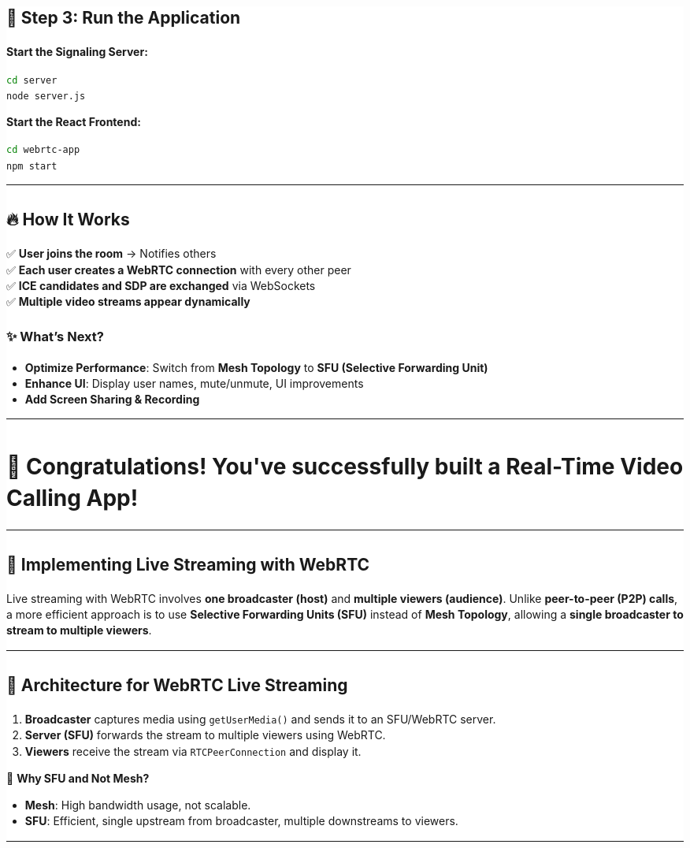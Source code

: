 
## **📌 Step 3: Run the Application**
**Start the Signaling Server:**
```sh
cd server
node server.js
```
**Start the React Frontend:**
```sh
cd webrtc-app
npm start
```

---

## **🔥 How It Works**
✅ **User joins the room** → Notifies others  
✅ **Each user creates a WebRTC connection** with every other peer  
✅ **ICE candidates and SDP are exchanged** via WebSockets  
✅ **Multiple video streams appear dynamically**  

### **✨ What’s Next?**
- **Optimize Performance**: Switch from **Mesh Topology** to **SFU (Selective Forwarding Unit)**  
- **Enhance UI**: Display user names, mute/unmute, UI improvements  
- **Add Screen Sharing & Recording**  

---

# **🎉 Congratulations! You've successfully built a Real-Time Video Calling App!**

---

## **📌 Implementing Live Streaming with WebRTC**  

Live streaming with WebRTC involves **one broadcaster (host)** and **multiple viewers (audience)**. Unlike **peer-to-peer (P2P) calls**, a more efficient approach is to use **Selective Forwarding Units (SFU)** instead of **Mesh Topology**, allowing a **single broadcaster to stream to multiple viewers**.  

---

## **🌟 Architecture for WebRTC Live Streaming**
1. **Broadcaster** captures media using `getUserMedia()` and sends it to an SFU/WebRTC server.  
2. **Server (SFU)** forwards the stream to multiple viewers using WebRTC.  
3. **Viewers** receive the stream via `RTCPeerConnection` and display it.  

📌 **Why SFU and Not Mesh?**
- **Mesh**: High bandwidth usage, not scalable.  
- **SFU**: Efficient, single upstream from broadcaster, multiple downstreams to viewers.  

---